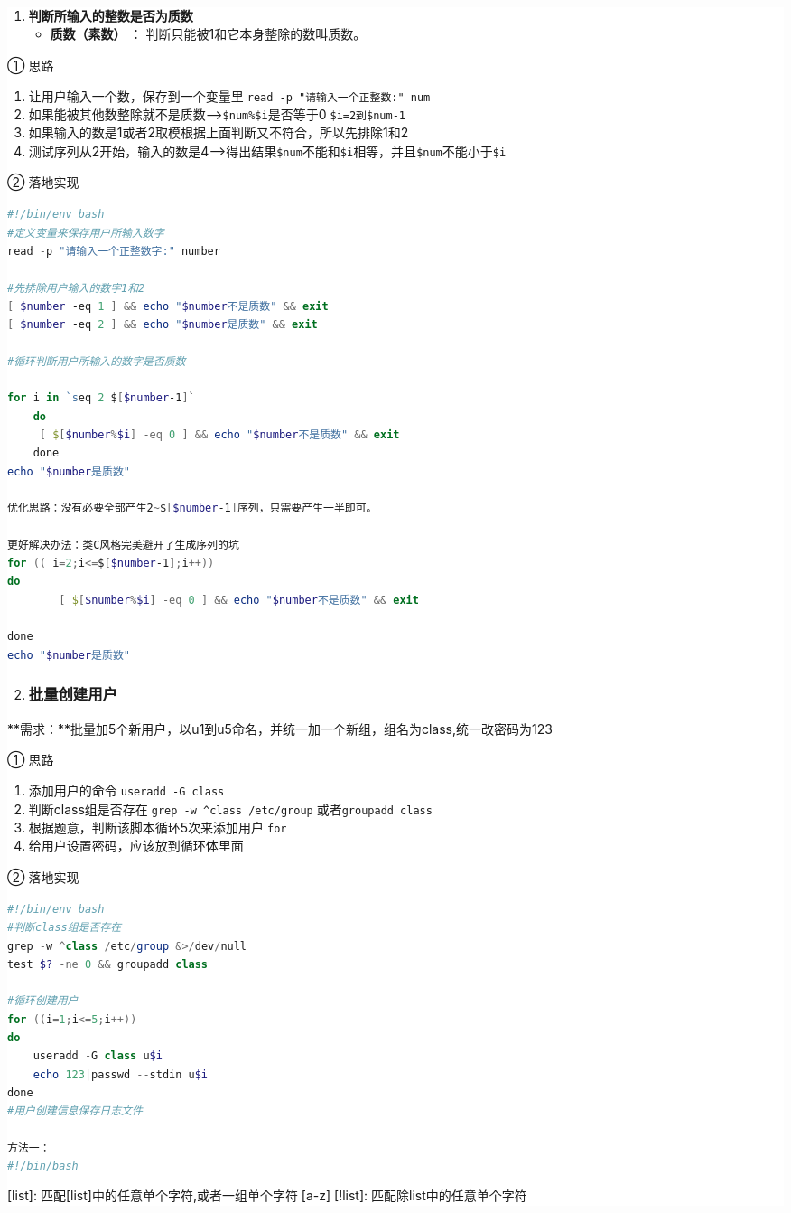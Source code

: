 1. **判断所输入的整数是否为质数**
   - **质数（素数）** ： 判断只能被1和它本身整除的数叫质数。

  ① 思路

1. 让用户输入一个数，保存到一个变量里 `read -p "请输入一个正整数:" num`
2. 如果能被其他数整除就不是质数——>`$num%$i`是否等于0 `$i=2到$num-1`
3. 如果输入的数是1或者2取模根据上面判断又不符合，所以先排除1和2
4. 测试序列从2开始，输入的数是4——>得出结果`$num`不能和`$i`相等，并且`$num`不能小于`$i`

② 落地实现

```powershell
#!/bin/env bash
#定义变量来保存用户所输入数字
read -p "请输入一个正整数字:" number

#先排除用户输入的数字1和2
[ $number -eq 1 ] && echo "$number不是质数" && exit
[ $number -eq 2 ] && echo "$number是质数" && exit

#循环判断用户所输入的数字是否质数

for i in `seq 2 $[$number-1]`
	do
	 [ $[$number%$i] -eq 0 ] && echo "$number不是质数" && exit
	done
echo "$number是质数"

优化思路：没有必要全部产生2~$[$number-1]序列，只需要产生一半即可。

更好解决办法：类C风格完美避开了生成序列的坑
for (( i=2;i<=$[$number-1];i++))
do
        [ $[$number%$i] -eq 0 ] && echo "$number不是质数" && exit

done
echo "$number是质数"
```

2. ### 批量创建用户

**需求：**批量加5个新用户，以u1到u5命名，并统一加一个新组，组名为class,统一改密码为123

① 思路

1. 添加用户的命令 `useradd -G class`
2. 判断class组是否存在 `grep -w ^class /etc/group` 或者`groupadd class`
3. 根据题意，判断该脚本循环5次来添加用户 `for`
4. 给用户设置密码，应该放到循环体里面

② 落地实现

```powershell
#!/bin/env bash
#判断class组是否存在
grep -w ^class /etc/group &>/dev/null
test $? -ne 0 && groupadd class

#循环创建用户
for ((i=1;i<=5;i++))
do
	useradd -G class u$i
	echo 123|passwd --stdin u$i
done
#用户创建信息保存日志文件

方法一：
#!/bin/bash
```

[list]:	匹配[list]中的任意单个字符,或者一组单个字符   [a-z]
[!list]: 匹配除list中的任意单个字符